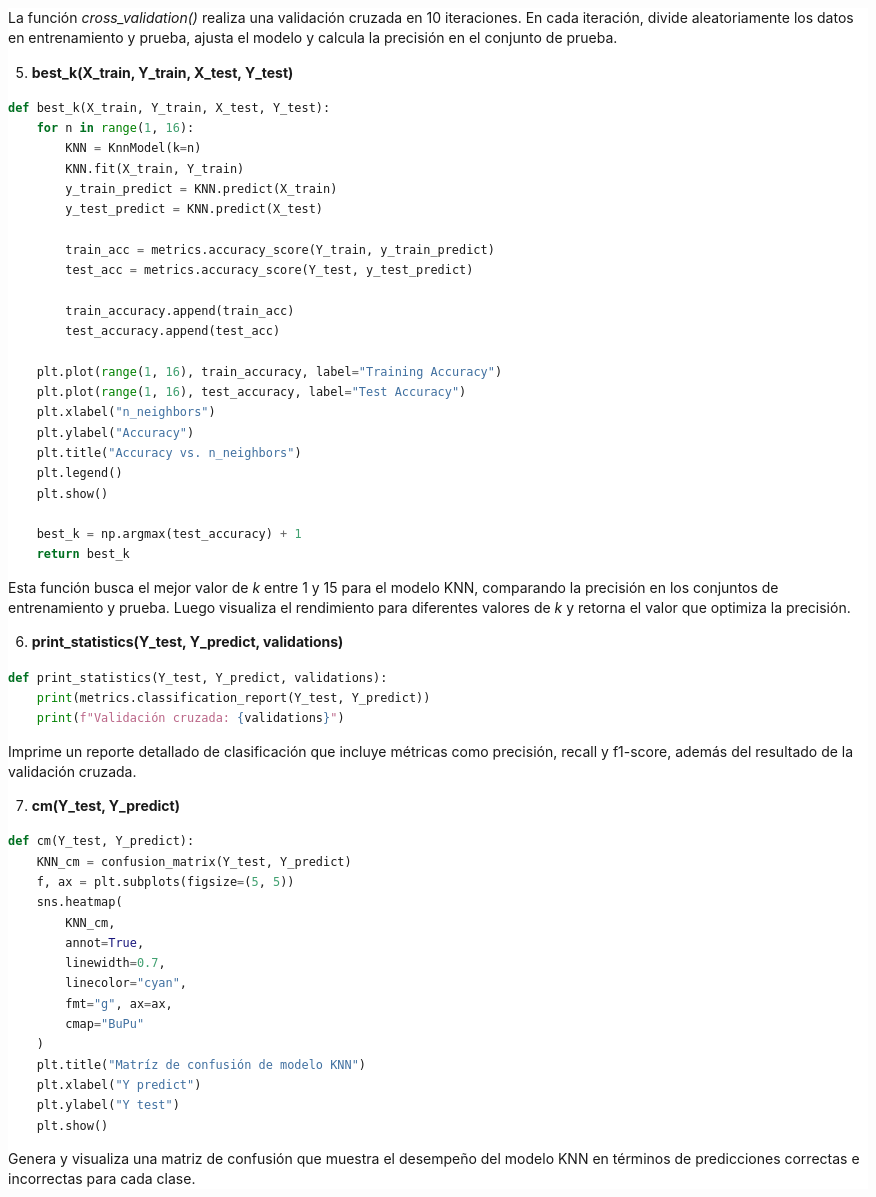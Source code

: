 ```python
```
La función *cross_validation()* realiza una validación cruzada en 10 iteraciones. En cada iteración, divide aleatoriamente los datos en entrenamiento y prueba, ajusta el modelo y calcula la precisión en el conjunto de prueba.

5. **best_k(X_train, Y_train, X_test, Y_test)**
```python
def best_k(X_train, Y_train, X_test, Y_test):
    for n in range(1, 16):
        KNN = KnnModel(k=n)
        KNN.fit(X_train, Y_train)
        y_train_predict = KNN.predict(X_train)
        y_test_predict = KNN.predict(X_test)

        train_acc = metrics.accuracy_score(Y_train, y_train_predict)
        test_acc = metrics.accuracy_score(Y_test, y_test_predict)

        train_accuracy.append(train_acc)
        test_accuracy.append(test_acc)

    plt.plot(range(1, 16), train_accuracy, label="Training Accuracy")
    plt.plot(range(1, 16), test_accuracy, label="Test Accuracy")
    plt.xlabel("n_neighbors")
    plt.ylabel("Accuracy")
    plt.title("Accuracy vs. n_neighbors")
    plt.legend()
    plt.show()

    best_k = np.argmax(test_accuracy) + 1
    return best_k
```
Esta función busca el mejor valor de *k* entre 1 y 15 para el modelo KNN, comparando la precisión en los conjuntos de entrenamiento y prueba. Luego visualiza el rendimiento para diferentes valores de *k* y retorna el valor que optimiza la precisión.

6. **print_statistics(Y_test, Y_predict, validations)**
```python
def print_statistics(Y_test, Y_predict, validations):
    print(metrics.classification_report(Y_test, Y_predict))
    print(f"Validación cruzada: {validations}")
```
Imprime un reporte detallado de clasificación que incluye métricas como precisión, recall y f1-score, además del resultado de la validación cruzada.

7. **cm(Y_test, Y_predict)**
```python
def cm(Y_test, Y_predict):
    KNN_cm = confusion_matrix(Y_test, Y_predict)
    f, ax = plt.subplots(figsize=(5, 5))
    sns.heatmap(
        KNN_cm, 
        annot=True, 
        linewidth=0.7, 
        linecolor="cyan", 
        fmt="g", ax=ax, 
        cmap="BuPu"
    )
    plt.title("Matríz de confusión de modelo KNN")
    plt.xlabel("Y predict")
    plt.ylabel("Y test")
    plt.show()
```
Genera y visualiza una matriz de confusión que muestra el desempeño del modelo KNN en términos de predicciones correctas e incorrectas para cada clase.
